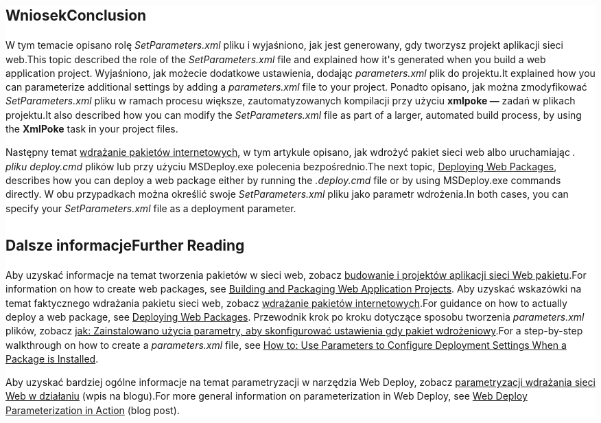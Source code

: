 ## <a name="conclusion"></a><span data-ttu-id="1d7a8-183">Wniosek</span><span class="sxs-lookup"><span data-stu-id="1d7a8-183">Conclusion</span></span>

<span data-ttu-id="1d7a8-184">W tym temacie opisano rolę *SetParameters.xml* pliku i wyjaśniono, jak jest generowany, gdy tworzysz projekt aplikacji sieci web.</span><span class="sxs-lookup"><span data-stu-id="1d7a8-184">This topic described the role of the *SetParameters.xml* file and explained how it's generated when you build a web application project.</span></span> <span data-ttu-id="1d7a8-185">Wyjaśniono, jak możecie dodatkowe ustawienia, dodając *parameters.xml* plik do projektu.</span><span class="sxs-lookup"><span data-stu-id="1d7a8-185">It explained how you can parameterize additional settings by adding a *parameters.xml* file to your project.</span></span> <span data-ttu-id="1d7a8-186">Ponadto opisano, jak można zmodyfikować *SetParameters.xml* pliku w ramach procesu większe, zautomatyzowanych kompilacji przy użyciu **xmlpoke —** zadań w plikach projektu.</span><span class="sxs-lookup"><span data-stu-id="1d7a8-186">It also described how you can modify the *SetParameters.xml* file as part of a larger, automated build process, by using the **XmlPoke** task in your project files.</span></span>

<span data-ttu-id="1d7a8-187">Następny temat [wdrażanie pakietów internetowych](deploying-web-packages.md), w tym artykule opisano, jak wdrożyć pakiet sieci web albo uruchamiając *. pliku deploy.cmd* plików lub przy użyciu MSDeploy.exe polecenia bezpośrednio.</span><span class="sxs-lookup"><span data-stu-id="1d7a8-187">The next topic, [Deploying Web Packages](deploying-web-packages.md), describes how you can deploy a web package either by running the *.deploy.cmd* file or by using MSDeploy.exe commands directly.</span></span> <span data-ttu-id="1d7a8-188">W obu przypadkach można określić swoje *SetParameters.xml* pliku jako parametr wdrożenia.</span><span class="sxs-lookup"><span data-stu-id="1d7a8-188">In both cases, you can specify your *SetParameters.xml* file as a deployment parameter.</span></span>

## <a name="further-reading"></a><span data-ttu-id="1d7a8-189">Dalsze informacje</span><span class="sxs-lookup"><span data-stu-id="1d7a8-189">Further Reading</span></span>

<span data-ttu-id="1d7a8-190">Aby uzyskać informacje na temat tworzenia pakietów w sieci web, zobacz [budowanie i projektów aplikacji sieci Web pakietu](building-and-packaging-web-application-projects.md).</span><span class="sxs-lookup"><span data-stu-id="1d7a8-190">For information on how to create web packages, see [Building and Packaging Web Application Projects](building-and-packaging-web-application-projects.md).</span></span> <span data-ttu-id="1d7a8-191">Aby uzyskać wskazówki na temat faktycznego wdrażania pakietu sieci web, zobacz [wdrażanie pakietów internetowych](deploying-web-packages.md).</span><span class="sxs-lookup"><span data-stu-id="1d7a8-191">For guidance on how to actually deploy a web package, see [Deploying Web Packages](deploying-web-packages.md).</span></span> <span data-ttu-id="1d7a8-192">Przewodnik krok po kroku dotyczące sposobu tworzenia *parameters.xml* plików, zobacz [jak: Zainstalowano użycia parametry, aby skonfigurować ustawienia gdy pakiet wdrożeniowy](https://msdn.microsoft.com/library/ff398068.aspx).</span><span class="sxs-lookup"><span data-stu-id="1d7a8-192">For a step-by-step walkthrough on how to create a *parameters.xml* file, see [How to: Use Parameters to Configure Deployment Settings When a Package is Installed](https://msdn.microsoft.com/library/ff398068.aspx).</span></span>

<span data-ttu-id="1d7a8-193">Aby uzyskać bardziej ogólne informacje na temat parametryzacji w narzędzia Web Deploy, zobacz [parametryzacji wdrażania sieci Web w działaniu](https://go.microsoft.com/?linkid=9805119) (wpis na blogu).</span><span class="sxs-lookup"><span data-stu-id="1d7a8-193">For more general information on parameterization in Web Deploy, see [Web Deploy Parameterization in Action](https://go.microsoft.com/?linkid=9805119) (blog post).</span></span>
